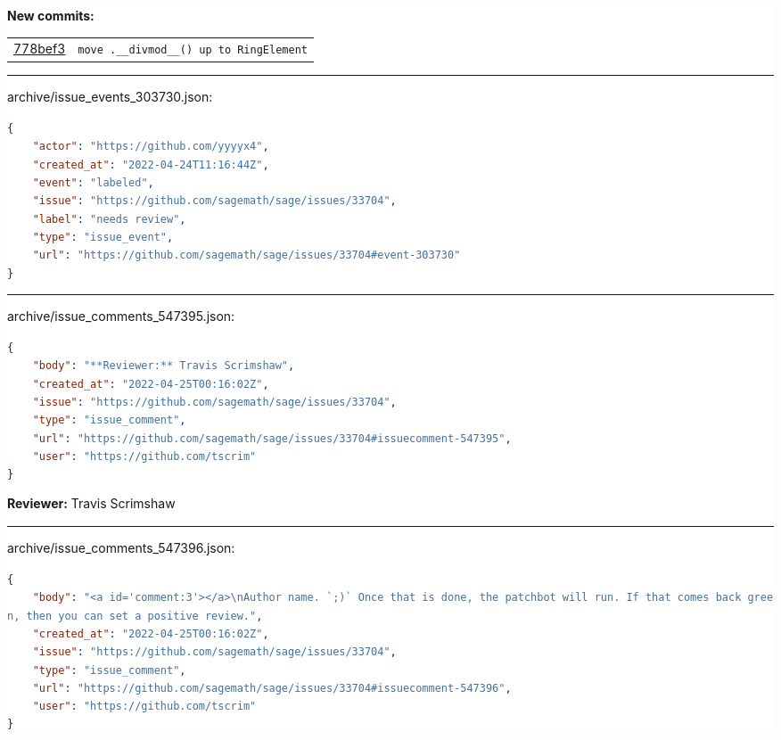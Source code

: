 <a id='comment:1'></a>
**New commits:**
<table><tr><td><a href="https://github.com/sagemath/sagetrac-mirror/commit/778bef39469b94db17b4565fca8c0b0db4f97b47">778bef3</a></td><td><code>move .__divmod__() up to RingElement</code></td></tr></table>




---

archive/issue_events_303730.json:
```json
{
    "actor": "https://github.com/yyyyx4",
    "created_at": "2022-04-24T11:16:44Z",
    "event": "labeled",
    "issue": "https://github.com/sagemath/sage/issues/33704",
    "label": "needs review",
    "type": "issue_event",
    "url": "https://github.com/sagemath/sage/issues/33704#event-303730"
}
```



---

archive/issue_comments_547395.json:
```json
{
    "body": "**Reviewer:** Travis Scrimshaw",
    "created_at": "2022-04-25T00:16:02Z",
    "issue": "https://github.com/sagemath/sage/issues/33704",
    "type": "issue_comment",
    "url": "https://github.com/sagemath/sage/issues/33704#issuecomment-547395",
    "user": "https://github.com/tscrim"
}
```

**Reviewer:** Travis Scrimshaw



---

archive/issue_comments_547396.json:
```json
{
    "body": "<a id='comment:3'></a>\nAuthor name. `;)` Once that is done, the patchbot will run. If that comes back green, then you can set a positive review.",
    "created_at": "2022-04-25T00:16:02Z",
    "issue": "https://github.com/sagemath/sage/issues/33704",
    "type": "issue_comment",
    "url": "https://github.com/sagemath/sage/issues/33704#issuecomment-547396",
    "user": "https://github.com/tscrim"
}
```
